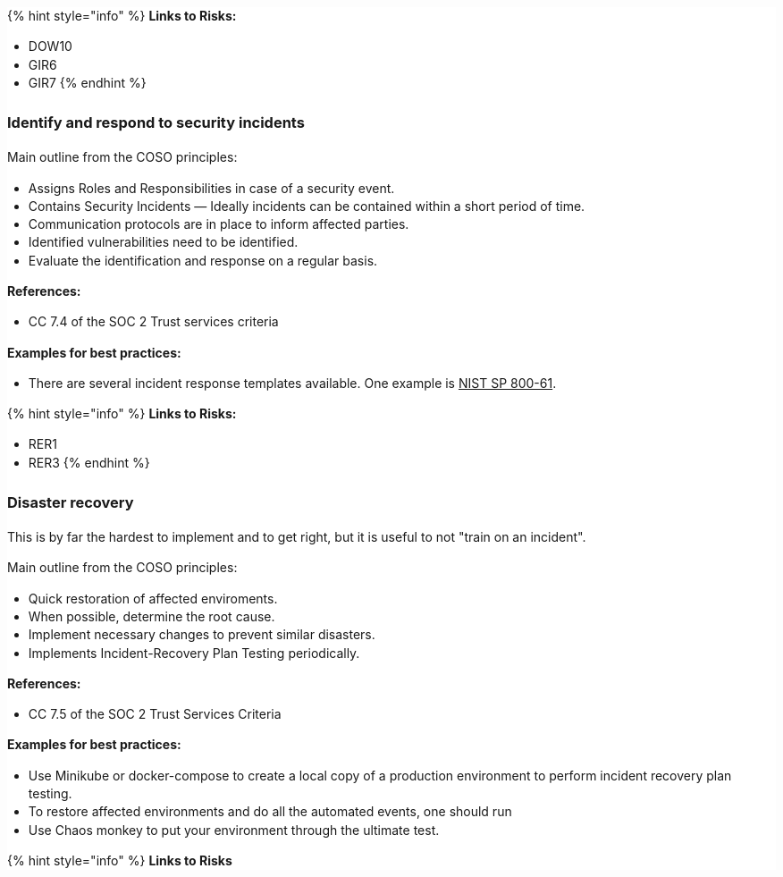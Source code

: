 {% hint style="info" %}
**Links to Risks:**

* DOW10
* GIR6
* GIR7
{% endhint %}

### Identify and respond to security incidents

Main outline from the COSO principles:

* Assigns Roles and Responsibilities in case of a security event.
* Contains Security Incidents — Ideally incidents can be contained within a short period of time.
* Communication protocols are in place to inform affected parties.
* Identified vulnerabilities need to be identified.
* Evaluate the identification and response on a regular basis.

**References:**

* CC 7.4 of the SOC 2 Trust services criteria

**Examples for best practices:**

* There are several incident response templates available. One example is [NIST SP 800-61](https://csrc.nist.gov/pubs/sp/800/61/r2/final).

{% hint style="info" %}
**Links to Risks:**

* RER1
* RER3
{% endhint %}

### Disaster recovery

This is by far the hardest to implement and to get right, but it is useful to not "train on an incident".

Main outline from the COSO principles:

* Quick restoration of affected enviroments.
* When possible, determine the root cause.
* Implement necessary changes to prevent similar disasters.
* Implements Incident-Recovery Plan Testing periodically.

**References:**

* CC 7.5 of the SOC 2 Trust Services Criteria

**Examples for best practices:**

* Use Minikube or docker-compose to create a local copy of a production environment to perform incident recovery plan testing.
* To restore affected environments and do all the automated events, one should run
* Use Chaos monkey to put your environment through the ultimate test.

{% hint style="info" %}
**Links to Risks**
